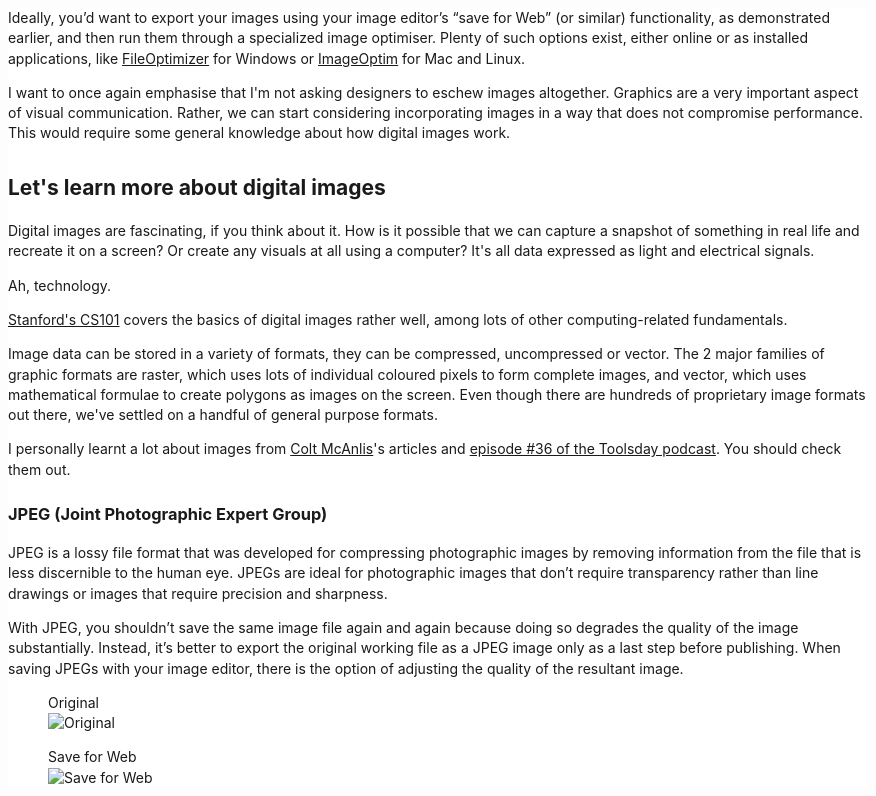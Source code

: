 Ideally, you’d want to export your images using your image editor’s “save for Web” (or similar) functionality, as demonstrated earlier, and then run them through a specialized image optimiser. Plenty of such options exist, either online or as installed applications, like [FileOptimizer](http://nikkhokkho.sourceforge.net/static.php?page=FileOptimizer) for Windows or [ImageOptim](https://imageoptim.com/) for Mac and Linux.

I want to once again emphasise that I'm not asking designers to eschew images altogether. Graphics are a very important aspect of visual communication. Rather, we can start considering incorporating images in a way that does not compromise performance. This would require some general knowledge about how digital images work.

## Let's learn more about digital images

Digital images are fascinating, if you think about it. How is it possible that we can capture a snapshot of something in real life and recreate it on a screen? Or create any visuals at all using a computer? It's all data expressed as light and electrical signals.

Ah, technology.

[Stanford's CS101](https://web.stanford.edu/class/cs101/index.html) covers the basics of digital images rather well, among lots of other computing-related fundamentals.

Image data can be stored in a variety of formats, they can be compressed, uncompressed or vector. The 2 major families of graphic formats are raster, which uses lots of individual coloured pixels to form complete images, and vector, which uses mathematical formulae to create polygons as images on the screen. Even though there are hundreds of proprietary image formats out there, we've settled on a handful of general purpose formats.

I personally learnt a lot about images from [Colt McAnlis](https://medium.com/@duhroach)'s articles and [episode #36 of the Toolsday podcast](https://web.archive.org/web/20180305061326/http://www.toolsday.io/episodes/images.html). You should check them out.

### JPEG (Joint Photographic Expert Group)

JPEG is a lossy file format that was developed for compressing photographic images by removing information from the file that is less discernible to the human eye. JPEGs are ideal for photographic images that don’t require transparency rather than line drawings or images that require precision and sharpness.

With JPEG, you shouldn’t save the same image file again and again because doing so degrades the quality of the image substantially. Instead, it’s better to export the original working file as a JPEG image only as a last step before publishing. When saving JPEGs with your image editor, there is the option of adjusting the quality of the resultant image.

<div class="figure-wrapper">
  <figure class="multiple">
    <figcaption>Original</figcaption>
    <img
      src="/images/posts/image-perf/orig.jpg"
      srcset="/images/posts/image-perf/orig@2x.jpg 2x"
      alt="Original"
    />
  </figure>
  <figure class="multiple">
    <figcaption>Save for Web</figcaption>
    <img
      src="/images/posts/image-perf/opt.jpg"
      srcset="/images/posts/image-perf/opt@2x.jpg 2x"
      alt="Save for Web"
    />
  </figure>
</div>
